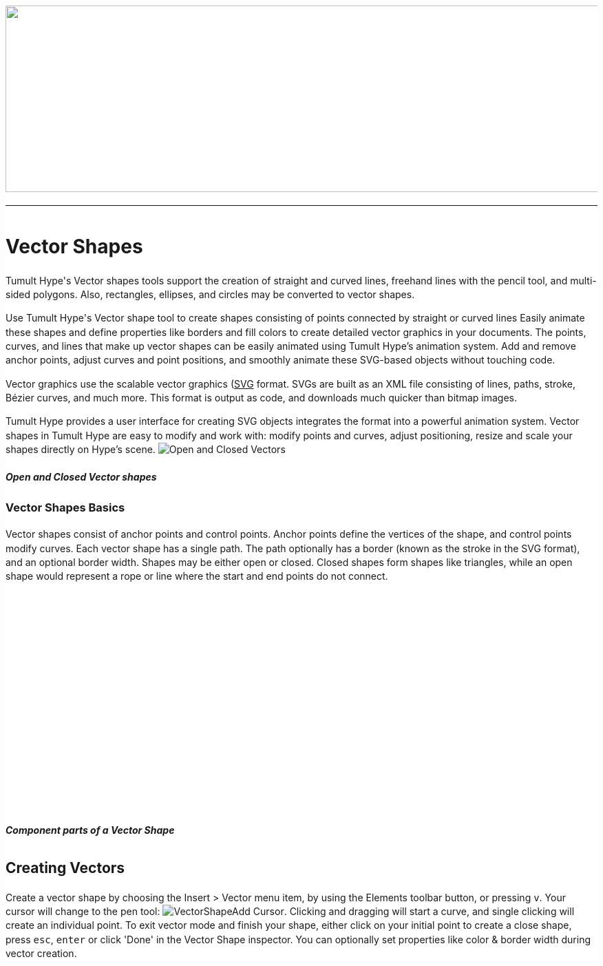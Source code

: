 <img class="center" src="https://raw.githubusercontent.com/tumult/hype-documentation/refs/heads/main/images/Sprite-Sheet-Action@2x.png" width="910" height="271" alt=""/>

---

# Vector Shapes

Tumult Hype's Vector shapes tools support the creation of straight and curved lines, freehand lines with the pencil tool, and multi-sided polygons. Also, rectangles, ellipses, and circles may be converted to vector shapes. 

Use Tumult Hype's Vector shape tool to create shapes consisting of points connected by straight or curved lines Easily animate these shapes and define properties like borders and fill colors to create detailed vector graphics in your documents. The points, curves, and lines that make up vector shapes can be easily animated using Tumult Hype’s animation system. Add and remove anchor points, adjust curves and point positions, and smoothly animate these SVG-based objects without touching code. 

Vector graphics use the scalable vector graphics ([SVG](https://www.w3.org/TR/SVG11/styling.html) format. SVGs are built as an XML file consisting of lines, paths, stroke, Bézier curves, and much more. This format is output as code, and downloads much quicker than bitmap images. 

Tumult Hype provides a user interface for creating SVG objects integrates the format into a powerful animation system. Vector shapes in Tumult Hype are easy to modify and work with: modify points and curves, adjust positioning, resize and scale your shapes directly on Hype’s scene. 
<img class="center" src="https://raw.githubusercontent.com/tumult/hype-documentation/refs/heads/main/images/vectors-open-closed@2x.png" width="300" height="201" alt="Open and Closed Vectors"/>

##### Open and Closed Vector shapes


### Vector Shapes Basics

Vector shapes consist of anchor points and control points. Anchor points define the vertices of the shape, and control points modify curves. Each vector shape has a single path. The path optionally has a border (known as the stroke in the SVG format), and an optional border width. Shapes may be either open or closed. Closed shapes form shapes like triangles, while an open shape would represent a rope or line where the start and end points do not connect.

<div id="vectorshapesintro_hype_container" style="margin:auto;padding-bottom:15px;position:relative;width:341px;height:300px;overflow:hidden;"><script type="text/javascript" charset="utf-8" src="https://tumult.com/hype/documentation/v4/documents/vectors/vector-shapes-intro.hyperesources/vectorshapesintro_hype_generated_script.js?26768"></script></div>



##### Component parts of a Vector Shape


## Creating Vectors 

Create a vector shape by choosing the Insert > Vector menu item, by using the Elements toolbar button, or pressing <kbd>v</kbd>. Your cursor will change to the pen tool: <img style="margin-bottom:-7px;" src="https://raw.githubusercontent.com/tumult/hype-documentation/refs/heads/main/images/CursorVectorShapeAdd@2x.png" width="15" height="21" alt="VectorShapeAdd Cursor"/>. Clicking and dragging will start a curve, and single clicking will create an individual point. To exit vector mode and finish your shape, either click on your initial point to create a close shape, press <kbd>esc</kbd>, <kbd>enter</kbd> or click 'Done' in the Vector Shape inspector. You can optionally set properties like color & border width during vector creation. 

<video class="inlinevideo" preload="metadata" autoplay playsinline loop muted width="518" height="324" style="margin:0 auto;height:auto;">
<source src="https://raw.githubusercontent.com/tumult/hype-documentation/refs/heads/main/images/vector-straight.mp4" type="video/mp4">
</video>

